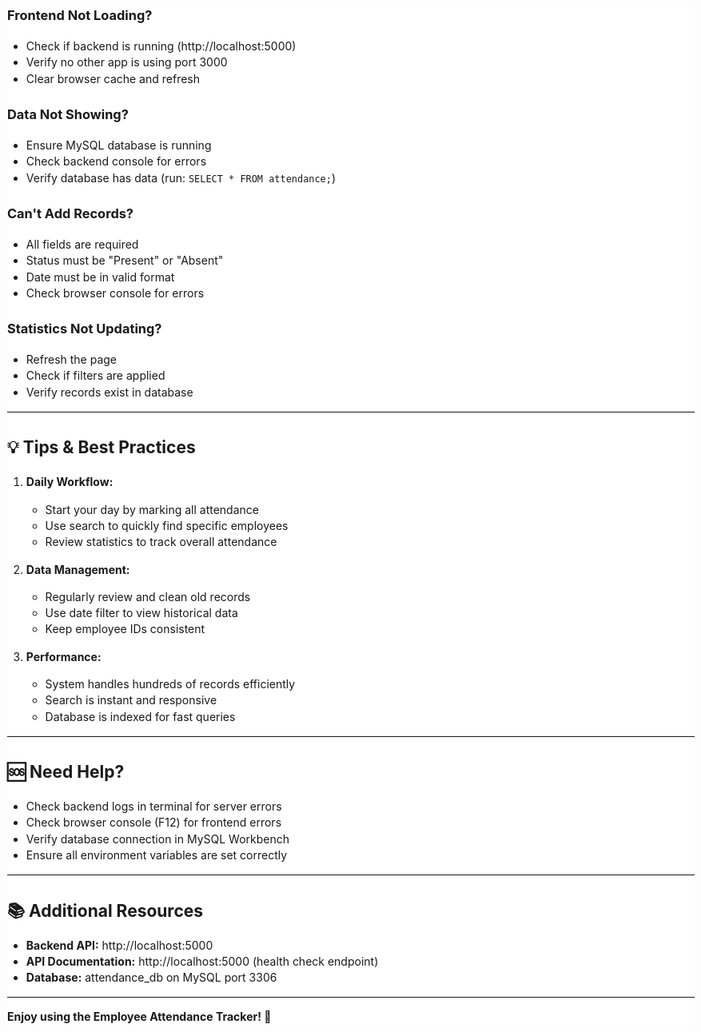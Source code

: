 ### Frontend Not Loading?
- Check if backend is running (http://localhost:5000)
- Verify no other app is using port 3000
- Clear browser cache and refresh

### Data Not Showing?
- Ensure MySQL database is running
- Check backend console for errors
- Verify database has data (run: `SELECT * FROM attendance;`)

### Can't Add Records?
- All fields are required
- Status must be "Present" or "Absent"
- Date must be in valid format
- Check browser console for errors

### Statistics Not Updating?
- Refresh the page
- Check if filters are applied
- Verify records exist in database

---

## 💡 Tips & Best Practices

1. **Daily Workflow:**
   - Start your day by marking all attendance
   - Use search to quickly find specific employees
   - Review statistics to track overall attendance

2. **Data Management:**
   - Regularly review and clean old records
   - Use date filter to view historical data
   - Keep employee IDs consistent

3. **Performance:**
   - System handles hundreds of records efficiently
   - Search is instant and responsive
   - Database is indexed for fast queries

---

## 🆘 Need Help?

- Check backend logs in terminal for server errors
- Check browser console (F12) for frontend errors
- Verify database connection in MySQL Workbench
- Ensure all environment variables are set correctly

---

## 📚 Additional Resources

- **Backend API:** http://localhost:5000
- **API Documentation:** http://localhost:5000 (health check endpoint)
- **Database:** attendance_db on MySQL port 3306

---

**Enjoy using the Employee Attendance Tracker! 🎉**
